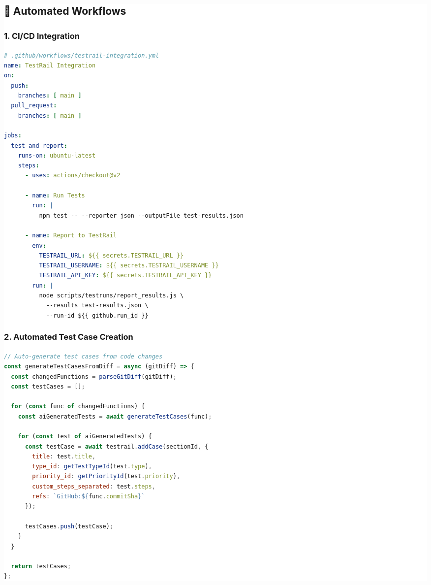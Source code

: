 ## 🔄 Automated Workflows

### 1. CI/CD Integration

```yaml
# .github/workflows/testrail-integration.yml
name: TestRail Integration
on:
  push:
    branches: [ main ]
  pull_request:
    branches: [ main ]

jobs:
  test-and-report:
    runs-on: ubuntu-latest
    steps:
      - uses: actions/checkout@v2
      
      - name: Run Tests
        run: |
          npm test -- --reporter json --outputFile test-results.json
          
      - name: Report to TestRail
        env:
          TESTRAIL_URL: ${{ secrets.TESTRAIL_URL }}
          TESTRAIL_USERNAME: ${{ secrets.TESTRAIL_USERNAME }}
          TESTRAIL_API_KEY: ${{ secrets.TESTRAIL_API_KEY }}
        run: |
          node scripts/testruns/report_results.js \
            --results test-results.json \
            --run-id ${{ github.run_id }}
```

### 2. Automated Test Case Creation

```javascript
// Auto-generate test cases from code changes
const generateTestCasesFromDiff = async (gitDiff) => {
  const changedFunctions = parseGitDiff(gitDiff);
  const testCases = [];
  
  for (const func of changedFunctions) {
    const aiGeneratedTests = await generateTestCases(func);
    
    for (const test of aiGeneratedTests) {
      const testCase = await testrail.addCase(sectionId, {
        title: test.title,
        type_id: getTestTypeId(test.type),
        priority_id: getPriorityId(test.priority),
        custom_steps_separated: test.steps,
        refs: `GitHub:${func.commitSha}`
      });
      
      testCases.push(testCase);
    }
  }
  
  return testCases;
};
```
